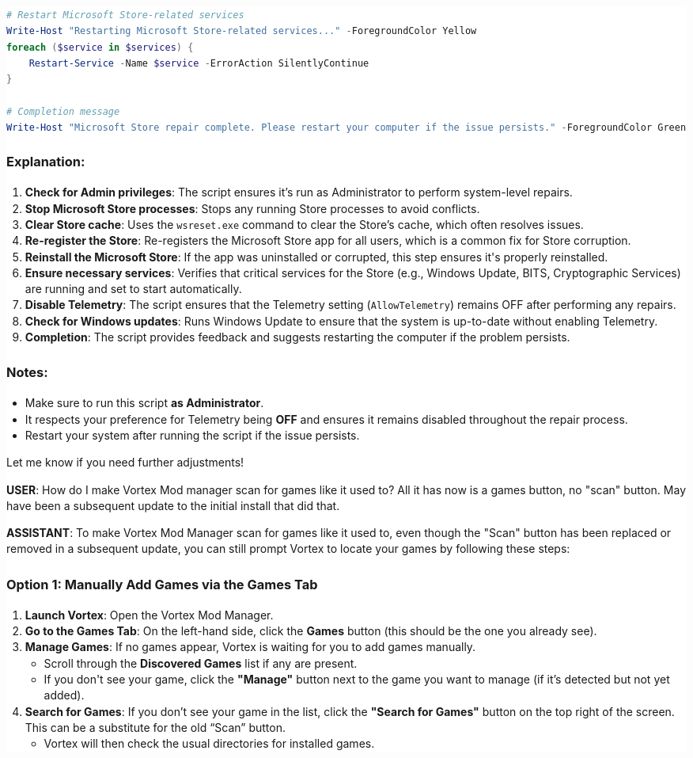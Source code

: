```powershell
# Restart Microsoft Store-related services
Write-Host "Restarting Microsoft Store-related services..." -ForegroundColor Yellow
foreach ($service in $services) {
    Restart-Service -Name $service -ErrorAction SilentlyContinue
}

# Completion message
Write-Host "Microsoft Store repair complete. Please restart your computer if the issue persists." -ForegroundColor Green
```

### Explanation:

1. **Check for Admin privileges**: The script ensures it’s run as Administrator to perform system-level repairs.
2. **Stop Microsoft Store processes**: Stops any running Store processes to avoid conflicts.
3. **Clear Store cache**: Uses the `wsreset.exe` command to clear the Store’s cache, which often resolves issues.
4. **Re-register the Store**: Re-registers the Microsoft Store app for all users, which is a common fix for Store corruption.
5. **Reinstall the Microsoft Store**: If the app was uninstalled or corrupted, this step ensures it's properly reinstalled.
6. **Ensure necessary services**: Verifies that critical services for the Store (e.g., Windows Update, BITS, Cryptographic Services) are running and set to start automatically.
7. **Disable Telemetry**: The script ensures that the Telemetry setting (`AllowTelemetry`) remains OFF after performing any repairs.
8. **Check for Windows updates**: Runs Windows Update to ensure that the system is up-to-date without enabling Telemetry.
9. **Completion**: The script provides feedback and suggests restarting the computer if the problem persists.

### Notes:
- Make sure to run this script **as Administrator**.
- It respects your preference for Telemetry being **OFF** and ensures it remains disabled throughout the repair process.
- Restart your system after running the script if the issue persists. 

Let me know if you need further adjustments!

**USER**: How do I make Vortex Mod manager scan for games like it used to? All it has now is a games button, no "scan" button. May have been a subsequent update to the initial install that did that.

**ASSISTANT**: To make Vortex Mod Manager scan for games like it used to, even though the "Scan" button has been replaced or removed in a subsequent update, you can still prompt Vortex to locate your games by following these steps:

### Option 1: Manually Add Games via the **Games** Tab
1. **Launch Vortex**: Open the Vortex Mod Manager.
2. **Go to the Games Tab**: On the left-hand side, click the **Games** button (this should be the one you already see).
3. **Manage Games**: If no games appear, Vortex is waiting for you to add games manually.
   - Scroll through the **Discovered Games** list if any are present.
   - If you don't see your game, click the **"Manage"** button next to the game you want to manage (if it’s detected but not yet added).
4. **Search for Games**: If you don’t see your game in the list, click the **"Search for Games"** button on the top right of the screen. This can be a substitute for the old “Scan” button.
   - Vortex will then check the usual directories for installed games.

